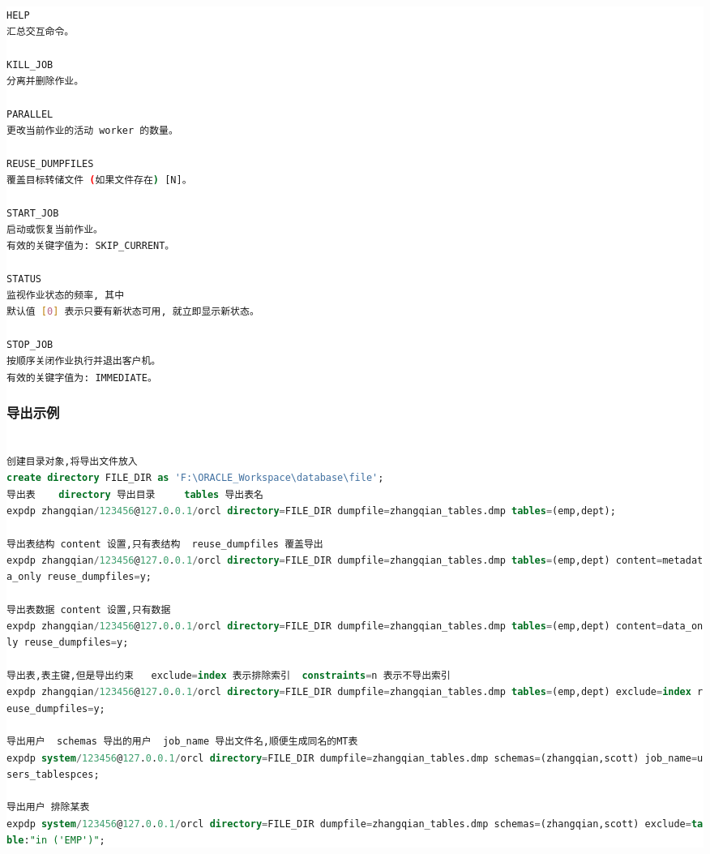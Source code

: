 ```bash
HELP
汇总交互命令。

KILL_JOB
分离并删除作业。

PARALLEL
更改当前作业的活动 worker 的数量。

REUSE_DUMPFILES
覆盖目标转储文件 (如果文件存在) [N]。

START_JOB
启动或恢复当前作业。
有效的关键字值为: SKIP_CURRENT。

STATUS
监视作业状态的频率, 其中
默认值 [0] 表示只要有新状态可用, 就立即显示新状态。

STOP_JOB
按顺序关闭作业执行并退出客户机。
有效的关键字值为: IMMEDIATE。  
```

### 导出示例

```sql

创建目录对象,将导出文件放入
create directory FILE_DIR as 'F:\ORACLE_Workspace\database\file';
导出表    directory 导出目录     tables 导出表名  
expdp zhangqian/123456@127.0.0.1/orcl directory=FILE_DIR dumpfile=zhangqian_tables.dmp tables=(emp,dept);  

导出表结构 content 设置,只有表结构  reuse_dumpfiles 覆盖导出
expdp zhangqian/123456@127.0.0.1/orcl directory=FILE_DIR dumpfile=zhangqian_tables.dmp tables=(emp,dept) content=metadata_only reuse_dumpfiles=y;

导出表数据 content 设置,只有数据
expdp zhangqian/123456@127.0.0.1/orcl directory=FILE_DIR dumpfile=zhangqian_tables.dmp tables=(emp,dept) content=data_only reuse_dumpfiles=y;

导出表,表主键,但是导出约束   exclude=index 表示排除索引  constraints=n 表示不导出索引
expdp zhangqian/123456@127.0.0.1/orcl directory=FILE_DIR dumpfile=zhangqian_tables.dmp tables=(emp,dept) exclude=index reuse_dumpfiles=y;

导出用户  schemas 导出的用户  job_name 导出文件名,顺便生成同名的MT表
expdp system/123456@127.0.0.1/orcl directory=FILE_DIR dumpfile=zhangqian_tables.dmp schemas=(zhangqian,scott) job_name=users_tablespces;

导出用户 排除某表
expdp system/123456@127.0.0.1/orcl directory=FILE_DIR dumpfile=zhangqian_tables.dmp schemas=(zhangqian,scott) exclude=table:"in ('EMP')";
```
